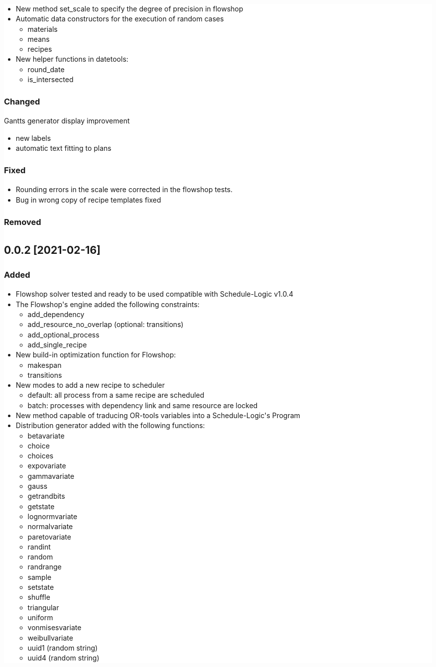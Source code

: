 - New method set_scale to specify the degree of precision in flowshop
- Automatic data constructors for the execution of random cases
  - materials
  - means
  - recipes
- New helper functions in datetools:
  - round_date
  - is_intersected

### Changed

Gantts generator display improvement

- new labels
- automatic text fitting to plans

### Fixed

- Rounding errors in the scale were corrected in the flowshop tests.
- Bug in wrong copy of recipe templates fixed

### Removed

## 0.0.2 [2021-02-16]

### Added

- Flowshop solver tested and ready to be used compatible with Schedule-Logic v1.0.4
- The Flowshop's engine added the following constraints:
  - add_dependency
  - add_resource_no_overlap (optional: transitions)
  - add_optional_process
  - add_single_recipe
- New build-in optimization function for Flowshop:
  - makespan
  - transitions
- New modes to add a new recipe to scheduler
  - default: all process from a same recipe are scheduled
  - batch: processes with dependency link and same resource are locked
- New method capable of traducing OR-tools variables into a Schedule-Logic's Program
- Distribution generator added with the following functions:
  - betavariate
  - choice
  - choices
  - expovariate
  - gammavariate
  - gauss
  - getrandbits
  - getstate
  - lognormvariate
  - normalvariate
  - paretovariate
  - randint
  - random
  - randrange
  - sample
  - setstate
  - shuffle
  - triangular
  - uniform
  - vonmisesvariate
  - weibullvariate
  - uuid1 (random string)
  - uuid4 (random string)